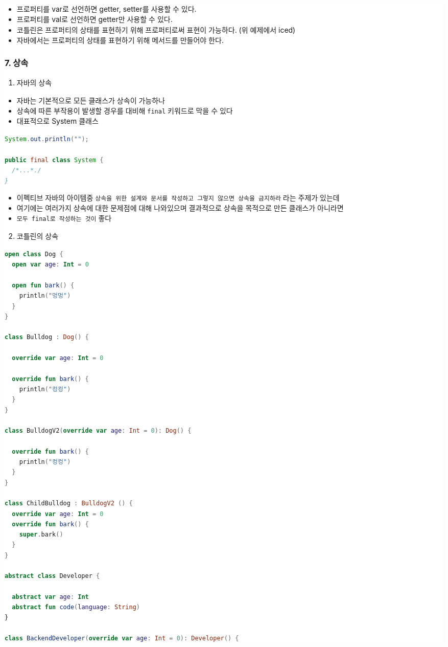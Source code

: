- 프로퍼티를 var로 선언하면 getter, setter를 사용할 수 있다.
- 프로퍼티를 val로 선언하면 getter만 사용할 수 있다.
- 코틀린은 프로퍼티의 상태를 표현하기 위해 프로퍼티로써 표현이 가능하다. (위 예제에서 iced)
- 자바에서는 프로퍼티의 상태를 표현하기 위해 메서드를 만들어야 한다. 


### 7. 상속

1. 자바의 상속 
- 자바는 기본적으로 모든 클래스가 상속이 가능하나 
- 상속에 따른 부작용이 발생할 경우를 대비해 `final` 키워드로 막을 수 있다
- 대표적으로 System 클래스 
```java
System.out.println("");

public final class System {
  /*...*./
}
```

- 이펙티브 자바의 아이템중 `상속을 위한 설계와 문서를 작성하고 그렇지 않으면 상속을 금지하라` 라는 주제가 있는데
- 여기에는 여러가지 상속에 대한 문제점에 대해 나와있으며 결과적으로 상속을 목적으로 만든 클래스가 아니라면
- `모두 final로 작성하는 것이` 좋다 


2. 코틀린의 상속

```kotlin
open class Dog {
  open var age: Int = 0

  open fun bark() {
    println("멍멍")
  }
}

class Bulldog : Dog() {
  
  override var age: Int = 0

  override fun bark() {
    println("컹컹")
  }
}

class BulldogV2(override var age: Int = 0): Dog() {

  override fun bark() {
    println("컹컹")
  }
}

class ChildBulldog : BulldogV2 () {
  override var age: Int = 0
  override fun bark() {
    super.bark()
  }
}

abstract class Developer {

  abstract var age: Int
  abstract fun code(language: String)
}

class BackendDeveloper(override var age: Int = 0): Developer() {

```